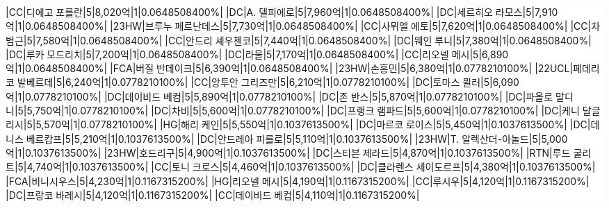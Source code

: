 |CC|디에고 포를란|5|8,020억|1|0.0648508400%|
|DC|A. 델피에로|5|7,960억|1|0.0648508400%|
|DC|세르히오 라모스|5|7,910억|1|0.0648508400%|
|23HW|브루누 페르난데스|5|7,730억|1|0.0648508400%|
|CC|사뮈엘 에토|5|7,620억|1|0.0648508400%|
|CC|차범근|5|7,580억|1|0.0648508400%|
|CC|안드리 셰우첸코|5|7,440억|1|0.0648508400%|
|DC|웨인 루니|5|7,380억|1|0.0648508400%|
|DC|루카 모드리치|5|7,200억|1|0.0648508400%|
|DC|라울|5|7,170억|1|0.0648508400%|
|CC|리오넬 메시|5|6,890억|1|0.0648508400%|
|FCA|버질 반데이크|5|6,390억|1|0.0648508400%|
|23HW|손흥민|5|6,380억|1|0.0778210100%|
|22UCL|페데리코 발베르데|5|6,240억|1|0.0778210100%|
|CC|앙투안 그리즈만|5|6,210억|1|0.0778210100%|
|DC|토마스 뮐러|5|6,090억|1|0.0778210100%|
|DC|데이비드 베컴|5|5,890억|1|0.0778210100%|
|DC|존 반스|5|5,870억|1|0.0778210100%|
|DC|파올로 말디니|5|5,750억|1|0.0778210100%|
|DC|차비|5|5,600억|1|0.0778210100%|
|DC|프랭크 램파드|5|5,600억|1|0.0778210100%|
|DC|케니 달글리시|5|5,570억|1|0.0778210100%|
|HG|해리 케인|5|5,550억|1|0.1037613500%|
|DC|마르코 로이스|5|5,450억|1|0.1037613500%|
|DC|데니스 베르캄프|5|5,210억|1|0.1037613500%|
|DC|안드레아 피를로|5|5,110억|1|0.1037613500%|
|23HW|T. 알렉산더-아놀드|5|5,000억|1|0.1037613500%|
|23HW|호드리구|5|4,900억|1|0.1037613500%|
|DC|스티븐 제라드|5|4,870억|1|0.1037613500%|
|RTN|루드 굴리트|5|4,740억|1|0.1037613500%|
|CC|토니 크로스|5|4,460억|1|0.1037613500%|
|DC|클라렌스 세이도르프|5|4,380억|1|0.1037613500%|
|FCA|비니시우스|5|4,230억|1|0.1167315200%|
|HG|리오넬 메시|5|4,190억|1|0.1167315200%|
|CC|루시우|5|4,120억|1|0.1167315200%|
|DC|프랑코 바레시|5|4,120억|1|0.1167315200%|
|CC|데이비드 베컴|5|4,110억|1|0.1167315200%|